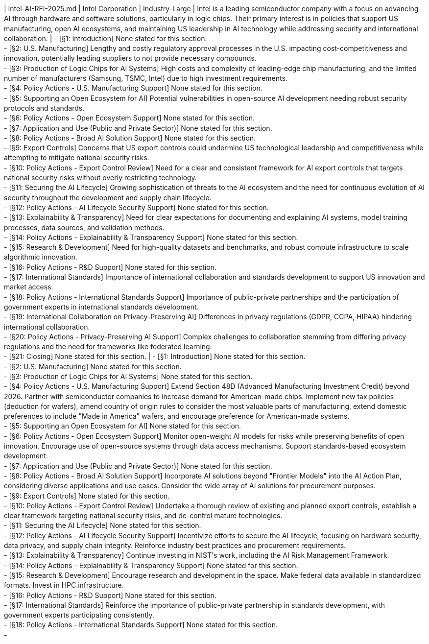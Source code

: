 | Intel-AI-RFI-2025.md | Intel Corporation | Industry-Large | Intel is a leading semiconductor company with a focus on advancing AI through hardware and software solutions, particularly in logic chips. Their primary interest is in policies that support US manufacturing, open AI ecosystems, and maintaining US leadership in AI technology while addressing security and international collaboration. | - [§1: Introduction] None stated for this section.<br>- [§2: U.S. Manufacturing] Lengthy and costly regulatory approval processes in the U.S. impacting cost-competitiveness and innovation, potentially leading suppliers to not provide necessary compounds.<br>- [§3: Production of Logic Chips for AI Systems] High costs and complexity of leading-edge chip manufacturing, and the limited number of manufacturers (Samsung, TSMC, Intel) due to high investment requirements.<br>- [§4: Policy Actions - U.S. Manufacturing Support] None stated for this section.<br>- [§5: Supporting an Open Ecosystem for AI] Potential vulnerabilities in open-source AI development needing robust security protocols and standards.<br>- [§6: Policy Actions - Open Ecosystem Support] None stated for this section.<br>- [§7: Application and Use (Public and Private Sector)] None stated for this section.<br>- [§8: Policy Actions - Broad AI Solution Support] None stated for this section.<br>- [§9: Export Controls] Concerns that US export controls could undermine US technological leadership and competitiveness while attempting to mitigate national security risks.<br>- [§10: Policy Actions - Export Control Review] Need for a clear and consistent framework for AI export controls that targets national security risks without overly restricting technology.<br>- [§11: Securing the AI Lifecycle] Growing sophistication of threats to the AI ecosystem and the need for continuous evolution of AI security throughout the development and supply chain lifecycle.<br>- [§12: Policy Actions - AI Lifecycle Security Support] None stated for this section.<br>- [§13: Explainability & Transparency] Need for clear expectations for documenting and explaining AI systems, model training processes, data sources, and validation methods.<br>- [§14: Policy Actions - Explainability & Transparency Support] None stated for this section.<br>- [§15: Research & Development] Need for high-quality datasets and benchmarks, and robust compute infrastructure to scale algorithmic innovation.<br>- [§16: Policy Actions - R&D Support] None stated for this section.<br>- [§17: International Standards] Importance of international collaboration and standards development to support US innovation and market access.<br>- [§18: Policy Actions - International Standards Support] Importance of public-private partnerships and the participation of government experts in international standards development.<br>- [§19: International Collaboration on Privacy-Preserving AI] Differences in privacy regulations (GDPR, CCPA, HIPAA) hindering international collaboration.<br>- [§20: Policy Actions - Privacy-Preserving AI Support] Complex challenges to collaboration stemming from differing privacy regulations and the need for frameworks like federated learning.<br>- [§21: Closing] None stated for this section. | - [§1: Introduction] None stated for this section.<br>- [§2: U.S. Manufacturing] None stated for this section.<br>- [§3: Production of Logic Chips for AI Systems] None stated for this section.<br>- [§4: Policy Actions - U.S. Manufacturing Support] Extend Section 48D (Advanced Manufacturing Investment Credit) beyond 2026. Partner with semiconductor companies to increase demand for American-made chips. Implement new tax policies (deduction for wafers), amend country of origin rules to consider the most valuable parts of manufacturing, extend domestic preferences to include "Made in America" wafers, and encourage preference for American-made systems.<br>- [§5: Supporting an Open Ecosystem for AI] None stated for this section.<br>- [§6: Policy Actions - Open Ecosystem Support] Monitor open-weight AI models for risks while preserving benefits of open innovation. Encourage use of open-source systems through data access mechanisms. Support standards-based ecosystem development.<br>- [§7: Application and Use (Public and Private Sector)] None stated for this section.<br>- [§8: Policy Actions - Broad AI Solution Support] Incorporate AI solutions beyond "Frontier Models" into the AI Action Plan, considering diverse applications and use cases. Consider the wide array of AI solutions for procurement purposes.<br>- [§9: Export Controls] None stated for this section.<br>- [§10: Policy Actions - Export Control Review] Undertake a thorough review of existing and planned export controls, establish a clear framework targeting national security risks, and de-control mature technologies.<br>- [§11: Securing the AI Lifecycle] None stated for this section.<br>- [§12: Policy Actions - AI Lifecycle Security Support] Incentivize efforts to secure the AI lifecycle, focusing on hardware security, data privacy, and supply chain integrity. Reinforce industry best practices and procurement requirements.<br>- [§13: Explainability & Transparency] Continue investing in NIST's work, including the AI Risk Management Framework.<br>- [§14: Policy Actions - Explainability & Transparency Support] None stated for this section.<br>- [§15: Research & Development] Encourage research and development in the space. Make federal data available in standardized formats. Invest in HPC infrastructure.<br>- [§16: Policy Actions - R&D Support] None stated for this section.<br>- [§17: International Standards] Reinforce the importance of public-private partnership in standards development, with government experts participating consistently.<br>- [§18: Policy Actions - International Standards Support] None stated for this section.<br>-